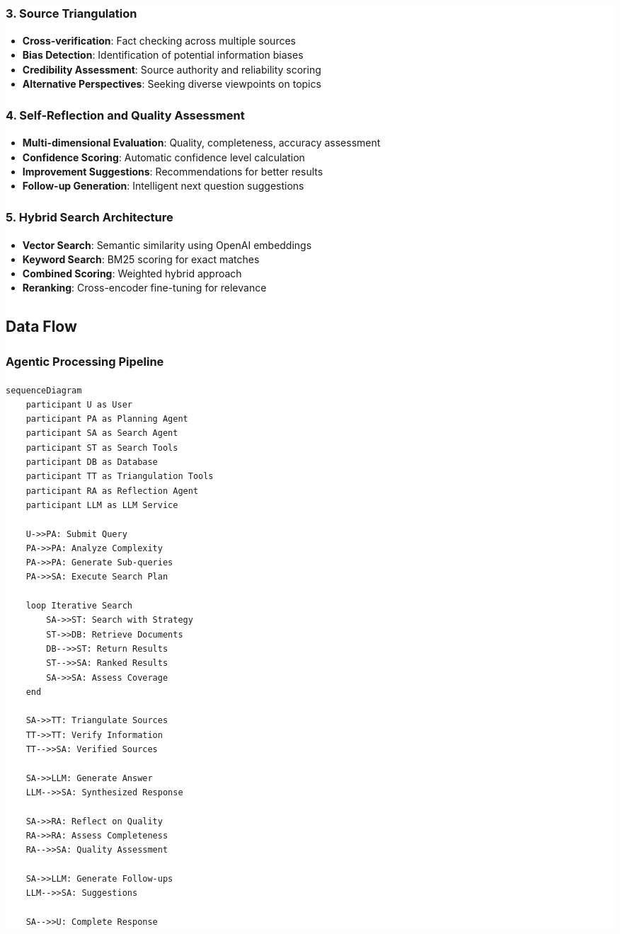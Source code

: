 ### 3. Source Triangulation
- **Cross-verification**: Fact checking across multiple sources
- **Bias Detection**: Identification of potential information biases
- **Credibility Assessment**: Source authority and reliability scoring
- **Alternative Perspectives**: Seeking diverse viewpoints on topics

### 4. Self-Reflection and Quality Assessment
- **Multi-dimensional Evaluation**: Quality, completeness, accuracy assessment
- **Confidence Scoring**: Automatic confidence level calculation
- **Improvement Suggestions**: Recommendations for better results
- **Follow-up Generation**: Intelligent next question suggestions

### 5. Hybrid Search Architecture
- **Vector Search**: Semantic similarity using OpenAI embeddings
- **Keyword Search**: BM25 scoring for exact matches
- **Combined Scoring**: Weighted hybrid approach
- **Reranking**: Cross-encoder fine-tuning for relevance

## Data Flow

### Agentic Processing Pipeline

```mermaid
sequenceDiagram
    participant U as User
    participant PA as Planning Agent
    participant SA as Search Agent
    participant ST as Search Tools
    participant DB as Database
    participant TT as Triangulation Tools
    participant RA as Reflection Agent
    participant LLM as LLM Service
    
    U->>PA: Submit Query
    PA->>PA: Analyze Complexity
    PA->>PA: Generate Sub-queries
    PA->>SA: Execute Search Plan
    
    loop Iterative Search
        SA->>ST: Search with Strategy
        ST->>DB: Retrieve Documents
        DB-->>ST: Return Results
        ST-->>SA: Ranked Results
        SA->>SA: Assess Coverage
    end
    
    SA->>TT: Triangulate Sources
    TT->>TT: Verify Information
    TT-->>SA: Verified Sources
    
    SA->>LLM: Generate Answer
    LLM-->>SA: Synthesized Response
    
    SA->>RA: Reflect on Quality
    RA->>RA: Assess Completeness
    RA-->>SA: Quality Assessment
    
    SA->>LLM: Generate Follow-ups
    LLM-->>SA: Suggestions
    
    SA-->>U: Complete Response
```
